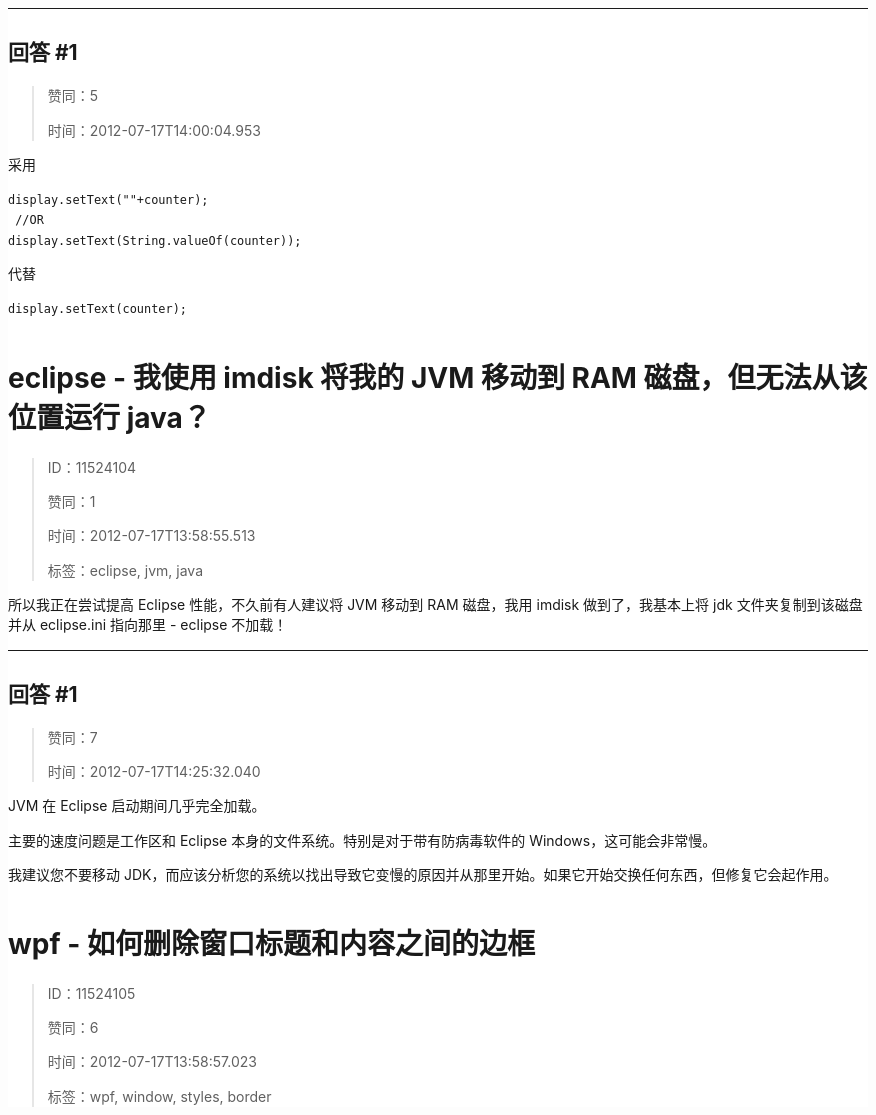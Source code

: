 
* * *

## 回答 #1

> 赞同：5
> 
> 时间：2012-07-17T14:00:04.953

采用

```
display.setText(""+counter);
 //OR
display.setText(String.valueOf(counter)); 
```

代替

```
display.setText(counter); 
```

# eclipse - 我使用 imdisk 将我的 JVM 移动到 RAM 磁盘，但无法从该位置运行 java？

> ID：11524104
> 
> 赞同：1
> 
> 时间：2012-07-17T13:58:55.513
> 
> 标签：eclipse, jvm, java

所以我正在尝试提高 Eclipse 性能，不久前有人建议将 JVM 移动到 RAM 磁盘，我用 imdisk 做到了，我基本上将 jdk 文件夹复制到该磁盘并从 eclipse.ini 指向那里 - eclipse 不加载！

* * *

## 回答 #1

> 赞同：7
> 
> 时间：2012-07-17T14:25:32.040

JVM 在 Eclipse 启动期间几乎完全加载。

主要的速度问题是工作区和 Eclipse 本身的文件系统。特别是对于带有防病毒软件的 Windows，这可能会非常慢。

我建议您不要移动 JDK，而应该分析您的系统以找出导致它变慢的原因并从那里开始。如果它开始交换任何东西，但修复它会起作用。

# wpf - 如何删除窗口标题和内容之间的边框

> ID：11524105
> 
> 赞同：6
> 
> 时间：2012-07-17T13:58:57.023
> 
> 标签：wpf, window, styles, border
